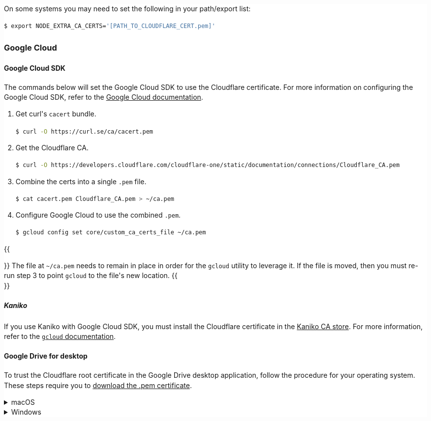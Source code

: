 On some systems you may need to set the following in your path/export list:

```sh
$ export NODE_EXTRA_CA_CERTS='[PATH_TO_CLOUDFLARE_CERT.pem]'
```

### Google Cloud

#### Google Cloud SDK

The commands below will set the Google Cloud SDK to use the Cloudflare certificate. For more information on configuring the Google Cloud SDK, refer to the [Google Cloud documentation](https://cloud.google.com/sdk/docs/proxy-settings).

1. Get curl's `cacert` bundle.

   ```sh
   $ curl -O https://curl.se/ca/cacert.pem
   ```

2. Get the Cloudflare CA.

   ```sh
   $ curl -O https://developers.cloudflare.com/cloudflare-one/static/documentation/connections/Cloudflare_CA.pem
   ```

3. Combine the certs into a single `.pem` file.

   ```sh
   $ cat cacert.pem Cloudflare_CA.pem > ~/ca.pem
   ```

4. Configure Google Cloud to use the combined `.pem`.

   ```sh
   $ gcloud config set core/custom_ca_certs_file ~/ca.pem
   ```

{{<Aside type="note">}}
The file at `~/ca.pem` needs to remain in place in order for the `gcloud` utility to leverage it. If the file is moved, then you must re-run step 3 to point `gcloud` to the file's new location.
{{</Aside>}}

##### Kaniko

If you use Kaniko with Google Cloud SDK, you must install the Cloudflare certificate in the [Kaniko CA store](https://docs.gitlab.com/ee/ci/docker/using_kaniko.html#using-a-registry-with-a-custom-certificate). For more information, refer to the [`gcloud` documentation](https://cloud.google.com/sdk/gcloud/reference/builds/submit).

#### Google Drive for desktop

To trust the Cloudflare root certificate in the Google Drive desktop application, follow the procedure for your operating system. These steps require you to [download the .pem certificate](#download-the-cloudflare-root-certificate).

<details><summary>macOS</summary></details>

<details><summary>Windows</summary></details>
